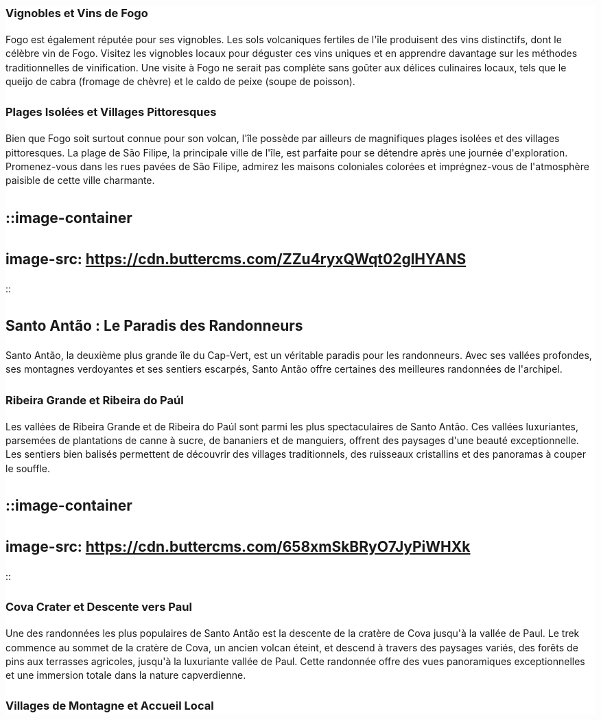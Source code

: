 ### **Vignobles et Vins de Fogo**

Fogo est également réputée pour ses vignobles. Les sols volcaniques fertiles de l'île produisent des vins distinctifs, dont le célèbre vin de Fogo. Visitez les vignobles locaux pour déguster ces vins uniques et en apprendre davantage sur les méthodes traditionnelles de vinification. Une visite à Fogo ne serait pas complète sans goûter aux délices culinaires locaux, tels que le queijo de cabra (fromage de chèvre) et le caldo de peixe (soupe de poisson).

### **Plages Isolées et Villages Pittoresques**

Bien que Fogo soit surtout connue pour son volcan, l'île possède par ailleurs de magnifiques plages isolées et des villages pittoresques. La plage de São Filipe, la principale ville de l'île, est parfaite pour se détendre après une journée d'exploration. Promenez-vous dans les rues pavées de São Filipe, admirez les maisons coloniales colorées et imprégnez-vous de l'atmosphère paisible de cette ville charmante.

::image-container
---
image-src: https://cdn.buttercms.com/ZZu4ryxQWqt02glHYANS
---
::

## Santo Antão : Le Paradis des Randonneurs

Santo Antão, la deuxième plus grande île du Cap-Vert, est un véritable paradis pour les randonneurs. Avec ses vallées profondes, ses montagnes verdoyantes et ses sentiers escarpés, Santo Antão offre certaines des meilleures randonnées de l'archipel.

### **Ribeira Grande et Ribeira do Paúl**

Les vallées de Ribeira Grande et de Ribeira do Paúl sont parmi les plus spectaculaires de Santo Antão. Ces vallées luxuriantes, parsemées de plantations de canne à sucre, de bananiers et de manguiers, offrent des paysages d'une beauté exceptionnelle. Les sentiers bien balisés permettent de découvrir des villages traditionnels, des ruisseaux cristallins et des panoramas à couper le souffle.

::image-container
---
image-src: https://cdn.buttercms.com/658xmSkBRyO7JyPiWHXk
---
::

### **Cova Crater et Descente vers Paul**

Une des randonnées les plus populaires de Santo Antão est la descente de la cratère de Cova jusqu'à la vallée de Paul. Le trek commence au sommet de la cratère de Cova, un ancien volcan éteint, et descend à travers des paysages variés, des forêts de pins aux terrasses agricoles, jusqu'à la luxuriante vallée de Paul. Cette randonnée offre des vues panoramiques exceptionnelles et une immersion totale dans la nature capverdienne.

### **Villages de Montagne et Accueil Local**

